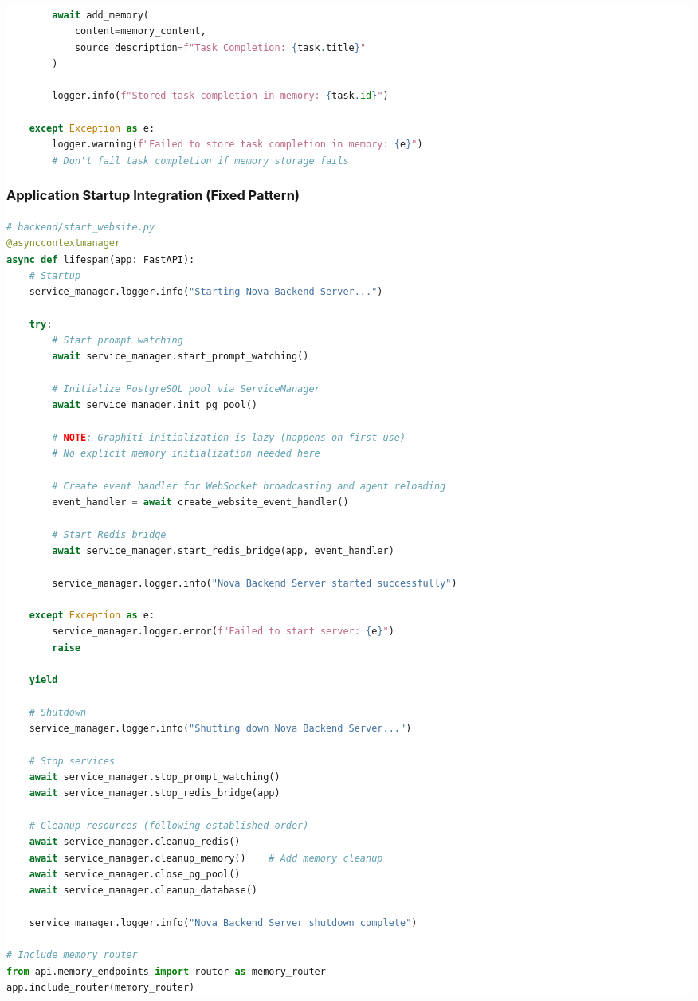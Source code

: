 ```python
        await add_memory(
            content=memory_content,
            source_description=f"Task Completion: {task.title}"
        )
        
        logger.info(f"Stored task completion in memory: {task.id}")
        
    except Exception as e:
        logger.warning(f"Failed to store task completion in memory: {e}")
        # Don't fail task completion if memory storage fails
```

### Application Startup Integration (Fixed Pattern)

```python
# backend/start_website.py
@asynccontextmanager
async def lifespan(app: FastAPI):
    # Startup
    service_manager.logger.info("Starting Nova Backend Server...")
    
    try:
        # Start prompt watching
        await service_manager.start_prompt_watching()
        
        # Initialize PostgreSQL pool via ServiceManager
        await service_manager.init_pg_pool()
        
        # NOTE: Graphiti initialization is lazy (happens on first use)
        # No explicit memory initialization needed here
        
        # Create event handler for WebSocket broadcasting and agent reloading
        event_handler = await create_website_event_handler()
        
        # Start Redis bridge
        await service_manager.start_redis_bridge(app, event_handler)
        
        service_manager.logger.info("Nova Backend Server started successfully")
        
    except Exception as e:
        service_manager.logger.error(f"Failed to start server: {e}")
        raise
    
    yield
    
    # Shutdown
    service_manager.logger.info("Shutting down Nova Backend Server...")
    
    # Stop services
    await service_manager.stop_prompt_watching()
    await service_manager.stop_redis_bridge(app)
    
    # Cleanup resources (following established order)
    await service_manager.cleanup_redis()
    await service_manager.cleanup_memory()    # Add memory cleanup
    await service_manager.close_pg_pool()
    await service_manager.cleanup_database()
    
    service_manager.logger.info("Nova Backend Server shutdown complete")

# Include memory router
from api.memory_endpoints import router as memory_router
app.include_router(memory_router)
```